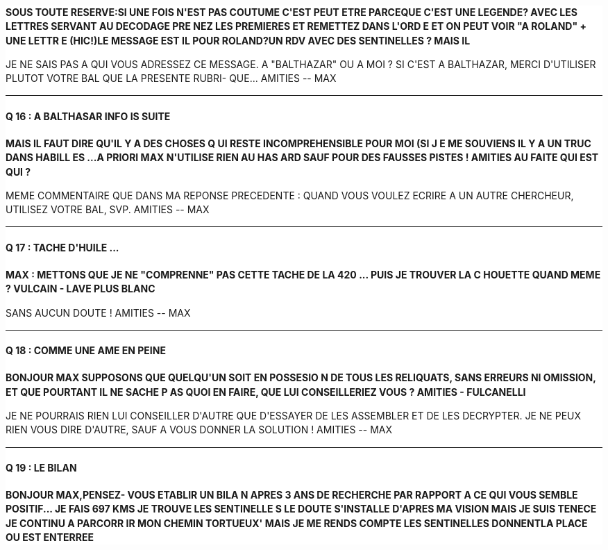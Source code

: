 **SOUS TOUTE RESERVE:SI UNE FOIS N'EST PAS  COUTUME
C'EST PEUT ETRE PARCEQUE C'EST  UNE LEGENDE? AVEC LES LETTRES SERVANT AU
 DECODAGE PRE NEZ LES PREMIERES ET REMETTEZ DANS L'ORD E ET ON PEUT VOIR
 "A ROLAND" + UNE LETTR E (HIC!)LE MESSAGE EST IL POUR ROLAND?UN  RDV
AVEC DES SENTINELLES ? MAIS IL**

JE NE SAIS PAS A QUI VOUS ADRESSEZ CE MESSAGE. A
"BALTHAZAR" OU A MOI ? SI C'EST A BALTHAZAR, MERCI D'UTILISER PLUTOT
VOTRE BAL QUE LA PRESENTE RUBRI- QUE... AMITIES -- MAX

---

#### Q 16 : A BALTHASAR INFO IS  SUITE

**MAIS IL FAUT DIRE QU'IL Y A DES CHOSES Q UI RESTE
INCOMPREHENSIBLE POUR MOI (SI J E ME SOUVIENS IL Y A UN TRUC DANS HABILL
 ES ...A PRIORI MAX N'UTILISE RIEN AU HAS ARD SAUF POUR DES FAUSSES
PISTES ! AMITIES AU FAITE QUI EST QUI ?**

MEME COMMENTAIRE QUE DANS MA REPONSE PRECEDENTE :
QUAND VOUS VOULEZ ECRIRE A UN AUTRE CHERCHEUR, UTILISEZ VOTRE BAL, SVP.
AMITIES -- MAX

---

#### Q 17 : TACHE D'HUILE ...

**MAX : METTONS QUE JE NE "COMPRENNE" PAS CETTE  TACHE
DE LA 420 ... PUIS JE TROUVER LA C HOUETTE QUAND MEME ?  VULCAIN - LAVE
PLUS BLANC**

SANS AUCUN DOUTE ! AMITIES -- MAX

---

#### Q 18 : COMME UNE AME EN PEINE

**BONJOUR MAX SUPPOSONS QUE QUELQU'UN SOIT EN POSSESIO N
 DE TOUS LES RELIQUATS, SANS ERREURS NI  OMISSION, ET QUE POURTANT IL NE
 SACHE P AS QUOI EN FAIRE, QUE LUI CONSEILLERIEZ  VOUS ? AMITIES -
FULCANELLI**

JE NE POURRAIS RIEN LUI CONSEILLER D'AUTRE QUE
D'ESSAYER DE LES ASSEMBLER ET DE LES DECRYPTER. JE NE PEUX RIEN VOUS
DIRE D'AUTRE, SAUF A VOUS DONNER LA SOLUTION ! AMITIES -- MAX

---

#### Q 19 : LE BILAN

**BONJOUR MAX,PENSEZ- VOUS ETABLIR UN BILA N APRES 3 ANS
 DE RECHERCHE PAR RAPPORT A  CE QUI VOUS SEMBLE POSITIF... JE FAIS 697
KMS JE TROUVE LES SENTINELLE S LE DOUTE S'INSTALLE D'APRES MA VISION
MAIS JE SUIS TENECE JE CONTINU A PARCORR IR MON CHEMIN TORTUEUX' MAIS JE
 ME RENDS  COMPTE LES SENTINELLES DONNENTLA PLACE  OU EST ENTERREE**
